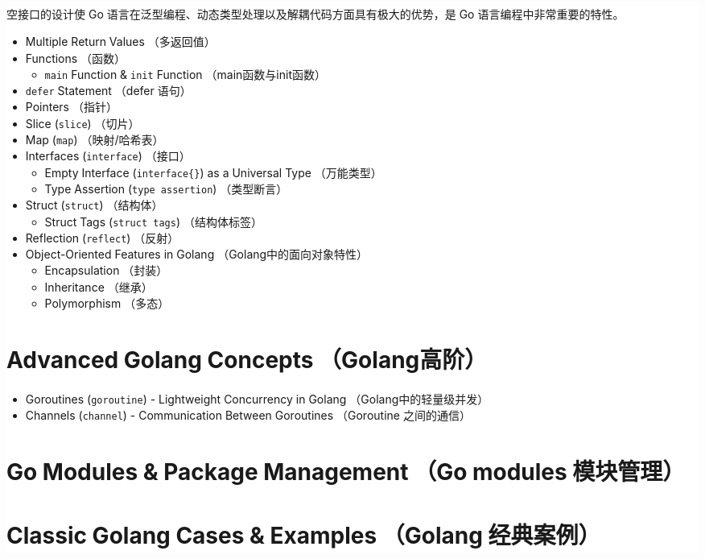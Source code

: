 空接口的设计使 Go 语言在泛型编程、动态类型处理以及解耦代码方面具有极大的优势，是 Go 语言编程中非常重要的特性。


- Multiple Return Values （多返回值）
- Functions （函数）
  - `main` Function & `init` Function （main函数与init函数）
- `defer` Statement （defer 语句）
- Pointers （指针）
- Slice (`slice`) （切片）
- Map (`map`) （映射/哈希表）
- Interfaces (`interface`) （接口）
  - Empty Interface (`interface{}`) as a Universal Type （万能类型）
  - Type Assertion (`type assertion`) （类型断言）
- Struct (`struct`) （结构体）
  - Struct Tags (`struct tags`) （结构体标签）
- Reflection (`reflect`) （反射）
- Object-Oriented Features in Golang （Golang中的面向对象特性）
  - Encapsulation （封装）
  - Inheritance （继承）
  - Polymorphism （多态）

# Advanced Golang Concepts （Golang高阶）
- Goroutines (`goroutine`) - Lightweight Concurrency in Golang （Golang中的轻量级并发）
- Channels (`channel`) - Communication Between Goroutines （Goroutine 之间的通信）

# Go Modules & Package Management （Go modules 模块管理）

# Classic Golang Cases & Examples （Golang 经典案例）
